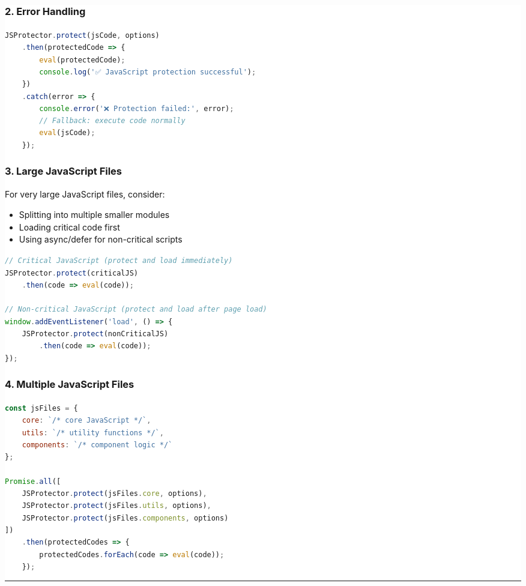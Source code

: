 ### 2. Error Handling

```javascript
JSProtector.protect(jsCode, options)
    .then(protectedCode => {
        eval(protectedCode);
        console.log('✅ JavaScript protection successful');
    })
    .catch(error => {
        console.error('❌ Protection failed:', error);
        // Fallback: execute code normally
        eval(jsCode);
    });
```

### 3. Large JavaScript Files

For very large JavaScript files, consider:
- Splitting into multiple smaller modules
- Loading critical code first
- Using async/defer for non-critical scripts

```javascript
// Critical JavaScript (protect and load immediately)
JSProtector.protect(criticalJS)
    .then(code => eval(code));

// Non-critical JavaScript (protect and load after page load)
window.addEventListener('load', () => {
    JSProtector.protect(nonCriticalJS)
        .then(code => eval(code));
});
```

### 4. Multiple JavaScript Files

```javascript
const jsFiles = {
    core: `/* core JavaScript */`,
    utils: `/* utility functions */`,
    components: `/* component logic */`
};

Promise.all([
    JSProtector.protect(jsFiles.core, options),
    JSProtector.protect(jsFiles.utils, options),
    JSProtector.protect(jsFiles.components, options)
])
    .then(protectedCodes => {
        protectedCodes.forEach(code => eval(code));
    });
```

---